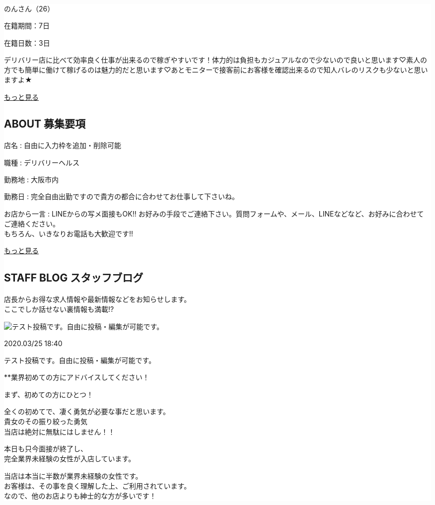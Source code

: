   のんさん（26）

  在籍期間：7日

  在籍日数：3日

  デリバリー店に比べて効率良く仕事が出来るので稼ぎやすいです！体力的は負担もカジュアルなので少ないので良いと思います♡素人の方でも簡単に働けて稼げるのは魅力的だと思います♡あとモニターで接客前にお客様を確認出来るので知人バレのリスクも少ないと思いますよ★

[もっと見る](/voice/)

ABOUT
募集要項
----------

店名
:   自由に入力枠を追加・削除可能

職種
:   デリバリーヘルス

勤務地
:   大阪市内

勤務日
:   完全自由出勤ですので貴方の都合に合わせてお仕事して下さいね。

お店から一言
:   LINEからの写メ面接もOK!! お好みの手段でご連絡下さい。質問フォームや、メール、LINEなどなど、お好みに合わせて ご連絡ください。  
    もちろん、いきなりお電話も大歓迎です!!

[もっと見る](/about/)

STAFF BLOG
スタッフブログ
------------------

店長からお得な求人情報や最新情報などをお知らせします。  
ここでしか話せない裏情報も満載!?

![テスト投稿です。自由に投稿・編集が可能です。](https://talent-recruit.net/upload/topics2/1.jpg)

2020.03/25 18:40

テスト投稿です。自由に投稿・編集が可能です。

**業界初めての方にアドバイスしてください！  
  
まず、初めての方にひとつ！  
  
全くの初めてで、凄く勇気が必要な事だと思います。  
貴女のその振り絞った勇気  
当店は絶対に無駄にはしません！！  
  
本日も只今面接が終了し、  
完全業界未経験の女性が入店しています。  
  
当店は本当に半数が業界未経験の女性です。  
お客様は、その事を良く理解した上、ご利用されています。  
なので、他のお店よりも紳士的な方が多いです！  
  